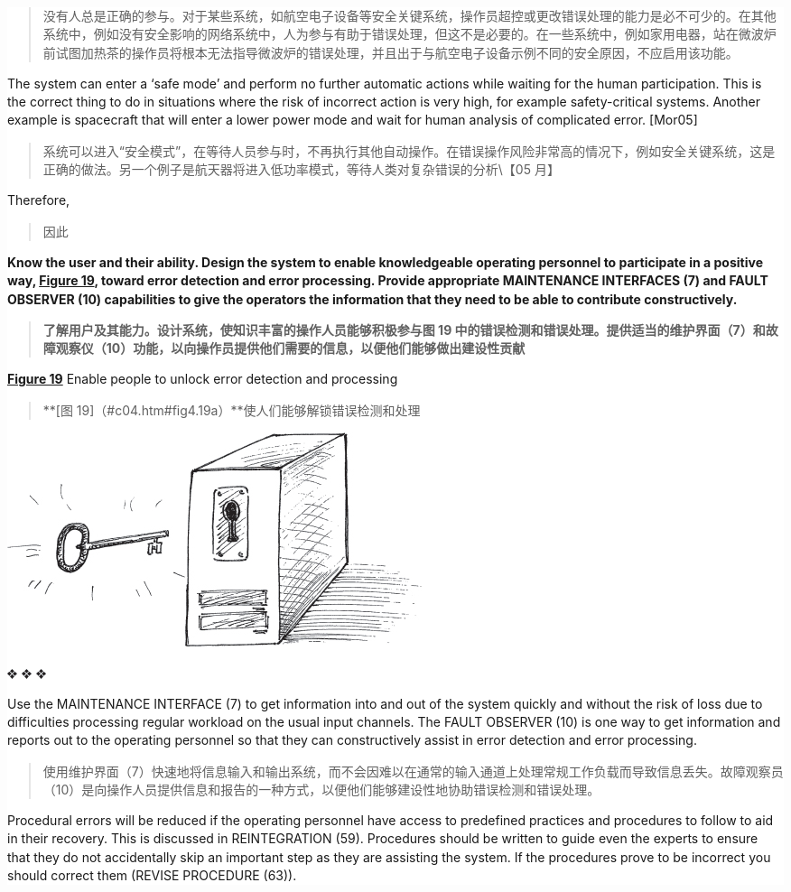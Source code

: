 > 没有人总是正确的参与。对于某些系统，如航空电子设备等安全关键系统，操作员超控或更改错误处理的能力是必不可少的。在其他系统中，例如没有安全影响的网络系统中，人为参与有助于错误处理，但这不是必要的。在一些系统中，例如家用电器，站在微波炉前试图加热茶的操作员将根本无法指导微波炉的错误处理，并且出于与航空电子设备示例不同的安全原因，不应启用该功能。

The system can enter a ‘safe mode’ and perform no further automatic actions while waiting for the human participation. This is the correct thing to do in situations where the risk of incorrect action is very high, for example safety-critical systems. Another example is spacecraft that will enter a lower power mode and wait for human analysis of complicated error. \[Mor05\]

> 系统可以进入“安全模式”，在等待人员参与时，不再执行其他自动操作。在错误操作风险非常高的情况下，例如安全关键系统，这是正确的做法。另一个例子是航天器将进入低功率模式，等待人类对复杂错误的分析\【05 月】

Therefore,

> 因此

**Know the user and their ability. Design the system to enable knowledgeable operating personnel to participate in a positive way, <a href="#c04.htm#fig4.19" id="c04.htm#fig4.19a">Figure 19</a>, toward error detection and error processing. Provide appropriate MAINTENANCE INTERFACES (7) and FAULT OBSERVER (10) capabilities to give the operators the information that they need to be able to contribute constructively.**

> **了解用户及其能力。设计系统，使知识丰富的操作人员能够积极参与图 19 中的错误检测和错误处理。提供适当的维护界面（7）和故障观察仪（10）功能，以向操作员提供他们需要的信息，以便他们能够做出建设性贡献**

**[Figure 19](#c04.htm#fig4.19a)** Enable people to unlock error detection and processing

> **[图 19]（#c04.htm#fig4.19a）**使人们能够解锁错误检测和处理

![](./OEBPS/images/62-1.jpg)

<img src="./OEBPS/images/3square.gif" style="vertical-align: middle;" />

Use the MAINTENANCE INTERFACE (7) to get information into and out of the system quickly and without the risk of loss due to difficulties processing regular workload on the usual input channels. The FAULT OBSERVER (10) is one way to get information and reports out to the operating personnel so that they can constructively assist in error detection and error processing.

> 使用维护界面（7）快速地将信息输入和输出系统，而不会因难以在通常的输入通道上处理常规工作负载而导致信息丢失。故障观察员（10）是向操作人员提供信息和报告的一种方式，以便他们能够建设性地协助错误检测和错误处理。

Procedural errors will be reduced if the operating personnel have access to predefined practices and procedures to follow to aid in their recovery. This is discussed in REINTEGRATION (59). Procedures should be written to guide even the experts to ensure that they do not accidentally skip an important step as they are assisting the system. If the procedures prove to be incorrect you should correct them (REVISE PROCEDURE (63)).
